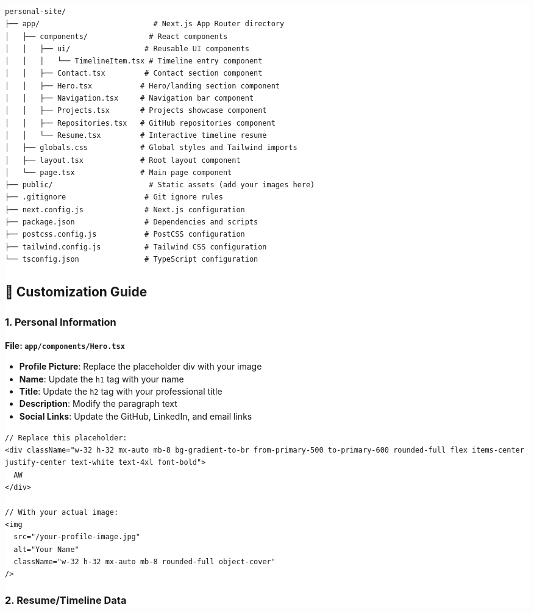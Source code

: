```
personal-site/
├── app/                          # Next.js App Router directory
│   ├── components/              # React components
│   │   ├── ui/                 # Reusable UI components
│   │   │   └── TimelineItem.tsx # Timeline entry component
│   │   ├── Contact.tsx         # Contact section component
│   │   ├── Hero.tsx           # Hero/landing section component
│   │   ├── Navigation.tsx     # Navigation bar component
│   │   ├── Projects.tsx       # Projects showcase component
│   │   ├── Repositories.tsx   # GitHub repositories component
│   │   └── Resume.tsx         # Interactive timeline resume
│   ├── globals.css            # Global styles and Tailwind imports
│   ├── layout.tsx             # Root layout component
│   └── page.tsx               # Main page component
├── public/                      # Static assets (add your images here)
├── .gitignore                  # Git ignore rules
├── next.config.js              # Next.js configuration
├── package.json                # Dependencies and scripts
├── postcss.config.js           # PostCSS configuration
├── tailwind.config.js          # Tailwind CSS configuration
└── tsconfig.json               # TypeScript configuration
```

## 🎨 Customization Guide

### 1. Personal Information

**File: `app/components/Hero.tsx`**
- **Profile Picture**: Replace the placeholder div with your image
- **Name**: Update the `h1` tag with your name
- **Title**: Update the `h2` tag with your professional title
- **Description**: Modify the paragraph text
- **Social Links**: Update the GitHub, LinkedIn, and email links

```tsx
// Replace this placeholder:
<div className="w-32 h-32 mx-auto mb-8 bg-gradient-to-br from-primary-500 to-primary-600 rounded-full flex items-center justify-center text-white text-4xl font-bold">
  AW
</div>

// With your actual image:
<img 
  src="/your-profile-image.jpg" 
  alt="Your Name"
  className="w-32 h-32 mx-auto mb-8 rounded-full object-cover"
/>
```

### 2. Resume/Timeline Data
